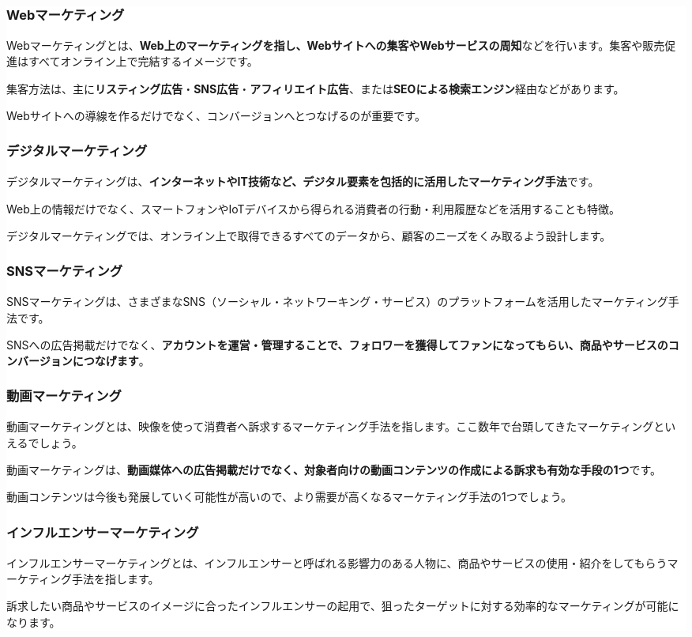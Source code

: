 ### Webマーケティング
Webマーケティングとは、**Web上のマーケティングを指し、Webサイトへの集客やWebサービスの周知**などを行います。集客や販売促進はすべてオンライン上で完結するイメージです。

集客方法は、主に**リスティング広告**・**SNS広告**・**アフィリエイト広告**、または**SEOによる検索エンジン**経由などがあります。

Webサイトへの導線を作るだけでなく、コンバージョンへとつなげるのが重要です。

### デジタルマーケティング
デジタルマーケティングは、**インターネットやIT技術など、デジタル要素を包括的に活用したマーケティング手法**です。

Web上の情報だけでなく、スマートフォンやIoTデバイスから得られる消費者の行動・利用履歴などを活用することも特徴。

デジタルマーケティングでは、オンライン上で取得できるすべてのデータから、顧客のニーズをくみ取るよう設計します。

### SNSマーケティング





SNSマーケティングは、さまざまなSNS（ソーシャル・ネットワーキング・サービス）のプラットフォームを活用したマーケティング手法です。





SNSへの広告掲載だけでなく、**アカウントを運営・管理することで、フォロワーを獲得してファンになってもらい、商品やサービスのコンバージョンにつなげます**。





### 動画マーケティング





動画マーケティングとは、映像を使って消費者へ訴求するマーケティング手法を指します。ここ数年で台頭してきたマーケティングといえるでしょう。





動画マーケティングは、**動画媒体への広告掲載だけでなく、対象者向けの動画コンテンツの作成による訴求も有効な手段の1つ**です。





動画コンテンツは今後も発展していく可能性が高いので、より需要が高くなるマーケティング手法の1つでしょう。





### インフルエンサーマーケティング





インフルエンサーマーケティングとは、インフルエンサーと呼ばれる影響力のある人物に、商品やサービスの使用・紹介をしてもらうマーケティング手法を指します。





訴求したい商品やサービスのイメージに合ったインフルエンサーの起用で、狙ったターゲットに対する効率的なマーケティングが可能になります。

